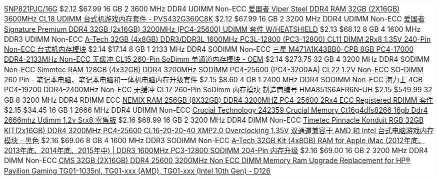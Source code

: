 [SNP821PJC/16G](https://www.amazon.com/dp/B0716RWNBW?tag=congenitalopt-20&linkCode=ur2) $2.12 $67.99 16 GB 2 3600 MHz DDR4 UDIMM Non-ECC [爱国者 Viper Steel DDR4 RAM 32GB (2X16GB) 3600MHz CL18 UDIMM 台式机游戏内存套件 - PVS432G360C8K](https://www.amazon.com/dp/B0865SG2SW?tag=congenitalopt-20&linkCode=ur2) $2.12 $67.99 16 GB 2 3200 MHz DDR4 UDIMM Non-ECC [爱国者 Signature Premium DDR4 32GB (2x16GB) 3200MHz (PC4-25600) UDIMM 套件 W/HEATSHIELD](https://www.amazon.com/dp/B088LW287R?tag=congenitalopt-20&linkCode=ur2) $2.13 $68.12 8 GB 4 1600 MHz DDR3 UDIMM Non-ECC [A-Tech 32GB (4x8GB) DDR3/DDR3L 1600MHz PC3L-12800 (PC3-12800) CL11 DIMM 2Rx8 1.35V 240-Pin Non-ECC 台式机内存模块](https://www.amazon.com/dp/B00C53DEVM?tag=congenitalopt-20&linkCode=ur2) $2.14 $17.14 8 GB 1 2133 MHz DDR4 SODIMM Non-ECC [三星 M471A1K43BB0-CPB 8GB PC4-17000 DDR4-2133MHz Non-ECC 无缓冲 CL15 260-Pin SoDimm 单通道内存模块 - OEM](https://www.amazon.com/dp/B07KGG3W35?tag=congenitalopt-20&linkCode=ur2) $2.14 $273.75 32 GB 4 3200 MHz DDR4 SODIMM Non-ECC [Simmtec RAM 128GB (4x32GB) DDR4 3200MHz SODIMM PC4-25600 (PC4-3200AA) CL22 1.2V Non-ECC SO-DIMM 260 Pin - 笔记本电脑、笔记本电脑和一体机电脑内存升级套件](https://www.amazon.com/dp/B09HFZCYSG?tag=congenitalopt-20&linkCode=ur2) $2.15 $8.60 4 GB 1 2400 MHz DDR4 SODIMM Non-ECC [海力士 4GB PC4-19200 DDR4-2400MHz Non-ECC 无缓冲 CL17 260-Pin SoDimm 内存模块 制造商编号 HMA851S6AFR6N-UH](https://www.amazon.com/dp/B071DVVJNL?tag=congenitalopt-20&linkCode=ur2) $2.15 $549.99 32 GB 8 3200 MHz DDR4 RDIMM ECC [NEMIX RAM 256GB (8X32GB) DDR4 3200MHZ PC4-25600 2Rx4 ECC Registered RDIMM 套件](https://www.amazon.com/dp/B0CB6WV9X8?tag=congenitalopt-20&linkCode=ur2) $2.15 $34.45 16 GB 1 2666 MHz DDR4 UDIMM Non-ECC [Crucial Technology 242359 Crucial Memory Ct16g4dfs8266 16gb Ddr4 2666mhz Udimm 1.2v Srx8 零售版](https://www.amazon.com/dp/B089G317HG?tag=congenitalopt-20&linkCode=ur2) $2.16 $68.99 16 GB 2 3200 MHz DDR4 DIMM Non-ECC [Timetec Pinnacle Konduit RGB 32GB KIT(2x16GB) DDR4 3200MHz PC4-25600 CL16-20-20-40 XMP2.0 Overclocking 1.35V 双通道兼容于 AMD 和 Intel 台式电脑游戏内存模块 - 黑色](https://www.amazon.com/dp/B09JFM4VGJ?tag=congenitalopt-20&linkCode=ur2) $2.16 $69.06 8 GB 4 1600 MHz DDR3 SODIMM Non-ECC [A-Tech 32GB Kit (4x8GB) RAM for Apple iMac (2012年底、2013年底、2014年底、2015年中) | DDR3 1600MHz PC3-12800 SODIMM 204-Pin 内存升级](https://www.amazon.com/dp/B07V7GLMB2?tag=congenitalopt-20&linkCode=ur2) $2.16 $69.00 16 GB 2 3200 MHz DDR4 DIMM Non-ECC [CMS 32GB (2X16GB) DDR4 25600 3200MHz Non ECC DIMM Memory Ram Upgrade Replacement for HP® Pavilion Gaming TG01-1035nl, TG01-xxx (AMD), TG01-xxx (Intel 10th Gen) - D126](https://www.amazon.com/dp/B0CPP5H82F?tag=congenitalopt-20&linkCode=ur2)
